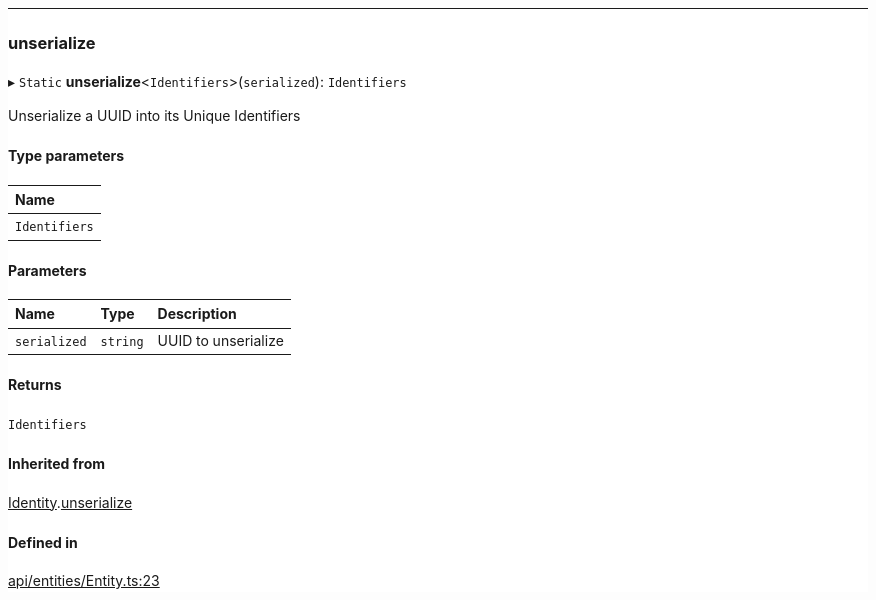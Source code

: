 ___

### unserialize

▸ `Static` **unserialize**\<`Identifiers`\>(`serialized`): `Identifiers`

Unserialize a UUID into its Unique Identifiers

#### Type parameters

| Name |
| :------ |
| `Identifiers` |

#### Parameters

| Name | Type | Description |
| :------ | :------ | :------ |
| `serialized` | `string` | UUID to unserialize |

#### Returns

`Identifiers`

#### Inherited from

[Identity](../wiki/api.entities.Identity.Identity).[unserialize](../wiki/api.entities.Identity.Identity#unserialize)

#### Defined in

[api/entities/Entity.ts:23](https://github.com/PolymeshAssociation/polymesh-sdk/blob/f8a937f04/src/api/entities/Entity.ts#L23)
